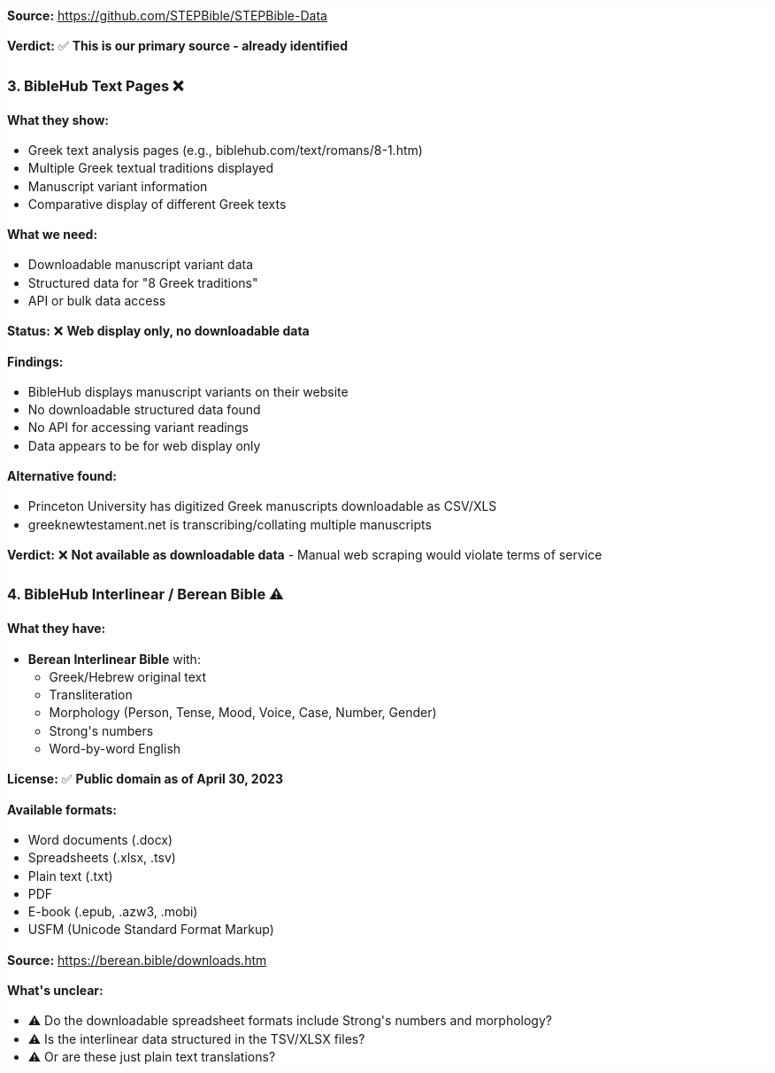 **Source:** https://github.com/STEPBible/STEPBible-Data

**Verdict:** ✅ **This is our primary source - already identified**

### 3. BibleHub Text Pages ❌

**What they show:**
- Greek text analysis pages (e.g., biblehub.com/text/romans/8-1.htm)
- Multiple Greek textual traditions displayed
- Manuscript variant information
- Comparative display of different Greek texts

**What we need:**
- Downloadable manuscript variant data
- Structured data for "8 Greek traditions"
- API or bulk data access

**Status:** ❌ **Web display only, no downloadable data**

**Findings:**
- BibleHub displays manuscript variants on their website
- No downloadable structured data found
- No API for accessing variant readings
- Data appears to be for web display only

**Alternative found:**
- Princeton University has digitized Greek manuscripts downloadable as CSV/XLS
- greeknewtestament.net is transcribing/collating multiple manuscripts

**Verdict:** ❌ **Not available as downloadable data** - Manual web scraping would violate terms of service

### 4. BibleHub Interlinear / Berean Bible ⚠️

**What they have:**
- **Berean Interlinear Bible** with:
  - Greek/Hebrew original text
  - Transliteration
  - Morphology (Person, Tense, Mood, Voice, Case, Number, Gender)
  - Strong's numbers
  - Word-by-word English

**License:** ✅ **Public domain as of April 30, 2023**

**Available formats:**
- Word documents (.docx)
- Spreadsheets (.xlsx, .tsv)
- Plain text (.txt)
- PDF
- E-book (.epub, .azw3, .mobi)
- USFM (Unicode Standard Format Markup)

**Source:** https://berean.bible/downloads.htm

**What's unclear:**
- ⚠️ Do the downloadable spreadsheet formats include Strong's numbers and morphology?
- ⚠️ Is the interlinear data structured in the TSV/XLSX files?
- ⚠️ Or are these just plain text translations?
